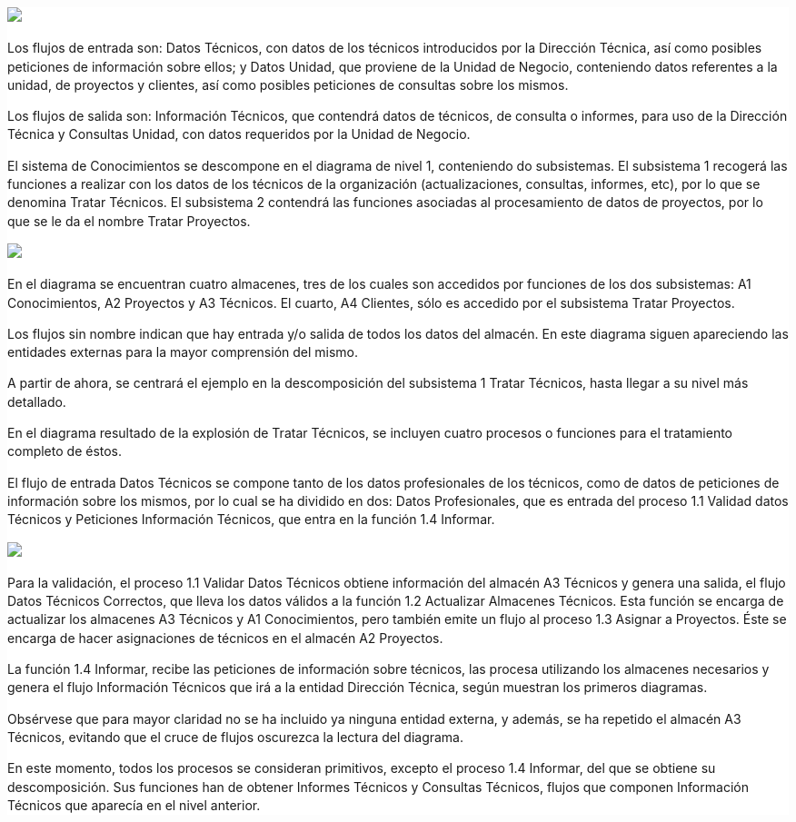 ![](https://gsitic.files.wordpress.com/2018/04/ejemplo_diagrama_contexto.png?w=825)

Los flujos de entrada son: Datos Técnicos, con datos de los técnicos introducidos por la Dirección Técnica, así como posibles peticiones de información sobre ellos; y Datos Unidad, que proviene de la Unidad de Negocio, conteniendo datos referentes a la unidad, de proyectos y clientes, así como posibles peticiones de consultas sobre los mismos.

Los flujos de salida son: Información Técnicos, que contendrá datos de técnicos, de consulta o informes, para uso de la Dirección Técnica y Consultas Unidad, con datos requeridos por la Unidad de Negocio.

El sistema de Conocimientos se descompone en el diagrama de nivel 1, conteniendo do subsistemas. El subsistema 1 recogerá las funciones a realizar con los datos de los técnicos de la organización (actualizaciones, consultas, informes, etc), por lo que se denomina Tratar Técnicos. El subsistema 2 contendrá las funciones asociadas al procesamiento de datos de proyectos, por lo que se le da el nombre Tratar Proyectos.

![](https://gsitic.files.wordpress.com/2018/04/ejemplo_dfd_2.png?w=825)

En el diagrama se encuentran cuatro almacenes, tres de los cuales son accedidos por funciones de los dos subsistemas: A1 Conocimientos, A2 Proyectos y A3 Técnicos. El cuarto, A4 Clientes, sólo es accedido por el subsistema Tratar Proyectos.

Los flujos sin nombre indican que hay entrada y/o salida de todos los datos del almacén. En este diagrama siguen apareciendo las entidades externas para la mayor comprensión del mismo.

A partir de ahora, se centrará el ejemplo en la descomposición del subsistema 1 Tratar Técnicos, hasta llegar a su nivel más detallado.

En el diagrama resultado de la explosión de Tratar Técnicos, se incluyen cuatro procesos o funciones para el tratamiento completo de éstos.

El flujo de entrada Datos Técnicos se compone tanto de los datos profesionales de los técnicos, como de datos de peticiones de información sobre los mismos, por lo cual se ha dividido en dos: Datos Profesionales, que es entrada del proceso 1.1 Validad datos Técnicos y Peticiones Información Técnicos, que entra en la función 1.4 Informar.

![](https://gsitic.files.wordpress.com/2018/04/ejemplo_dfd_3.png?w=825)

Para la validación, el proceso 1.1 Validar Datos Técnicos obtiene información del almacén A3 Técnicos y genera una salida, el flujo Datos Técnicos Correctos, que lleva los datos válidos a la función 1.2 Actualizar Almacenes Técnicos. Esta función se encarga de actualizar los almacenes A3 Técnicos y A1 Conocimientos, pero también emite un flujo al proceso 1.3 Asignar a Proyectos. Éste se encarga de hacer asignaciones de técnicos en el almacén A2 Proyectos.

La función 1.4 Informar, recibe las peticiones de información sobre técnicos, las procesa utilizando los almacenes necesarios y genera el flujo Información Técnicos que irá a la entidad Dirección Técnica, según muestran los primeros diagramas.

Obsérvese que para mayor claridad no se ha incluido ya ninguna entidad externa, y además, se ha repetido el almacén A3 Técnicos, evitando que el cruce de flujos oscurezca la lectura del diagrama.

En este momento, todos los procesos se consideran primitivos, excepto el proceso 1.4 Informar, del que se obtiene su descomposición. Sus funciones han de obtener Informes Técnicos y Consultas Técnicos, flujos que componen Información Técnicos que aparecía en el nivel anterior.
